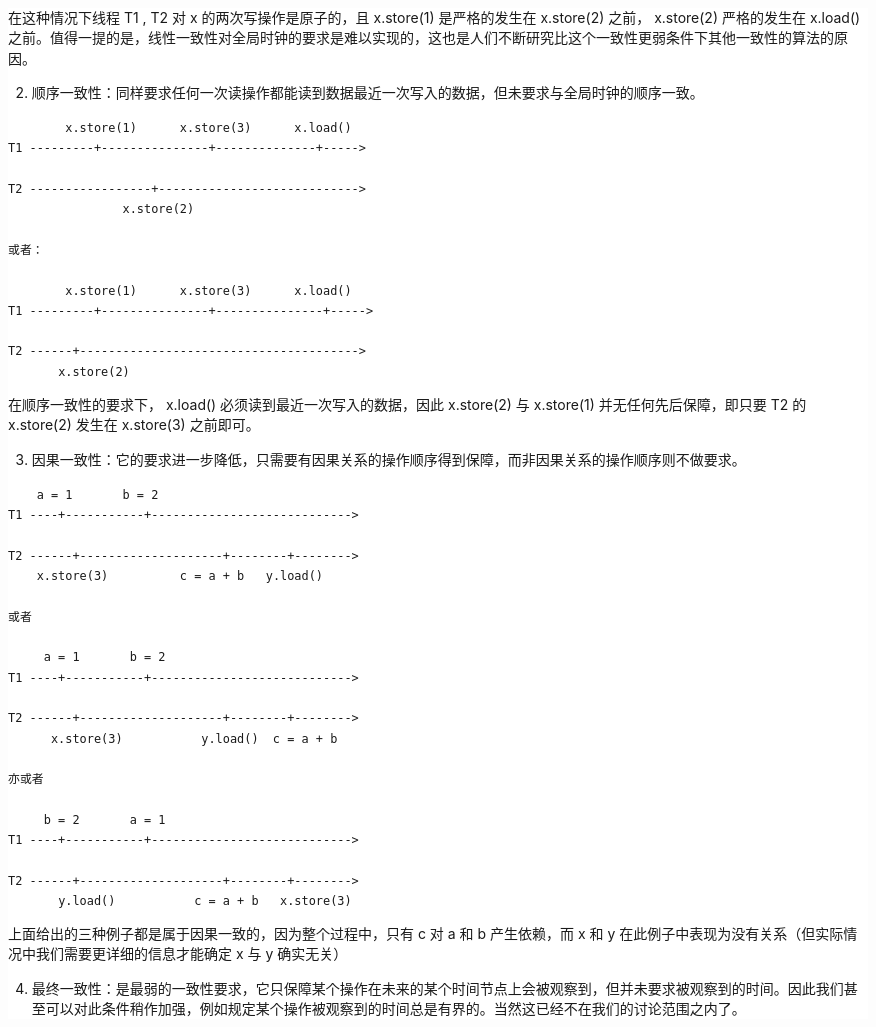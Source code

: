 在这种情况下线程 T1 , T2 对 x 的两次写操作是原子的，且 x.store(1) 是严格的发生在 x.store(2) 之前， x.store(2) 严格的发生在 x.load() 之前。值得一提的是，线性一致性对全局时钟的要求是难以实现的，这也是人们不断研究比这个一致性更弱条件下其他一致性的算法的原因。

2. 顺序一致性：同样要求任何一次读操作都能读到数据最近一次写入的数据，但未要求与全局时钟的顺序一致。

```
        x.store(1)      x.store(3)      x.load()
T1 ---------+---------------+--------------+----->

T2 -----------------+---------------------------->
                x.store(2)

或者：

        x.store(1)      x.store(3)      x.load()
T1 ---------+---------------+---------------+----->

T2 ------+--------------------------------------->
       x.store(2)
```

在顺序一致性的要求下， x.load() 必须读到最近一次写入的数据，因此 x.store(2) 与 x.store(1) 并无任何先后保障，即只要 T2 的 x.store(2) 发生在 x.store(3) 之前即可。

3. 因果一致性：它的要求进一步降低，只需要有因果关系的操作顺序得到保障，而非因果关系的操作顺序则不做要求。

```
    a = 1       b = 2
T1 ----+-----------+---------------------------->

T2 ------+--------------------+--------+-------->
    x.store(3)          c = a + b   y.load()

或者

     a = 1       b = 2
T1 ----+-----------+---------------------------->

T2 ------+--------------------+--------+-------->
      x.store(3)           y.load()  c = a + b

亦或者

     b = 2       a = 1
T1 ----+-----------+---------------------------->

T2 ------+--------------------+--------+-------->
       y.load()           c = a + b   x.store(3)
```

上面给出的三种例子都是属于因果一致的，因为整个过程中，只有 c 对 a 和 b 产生依赖，而 x 和 y 在此例子中表现为没有关系（但实际情况中我们需要更详细的信息才能确定 x 与 y 确实无关）

4. 最终一致性：是最弱的一致性要求，它只保障某个操作在未来的某个时间节点上会被观察到，但并未要求被观察到的时间。因此我们甚至可以对此条件稍作加强，例如规定某个操作被观察到的时间总是有界的。当然这已经不在我们的讨论范围之内了。
